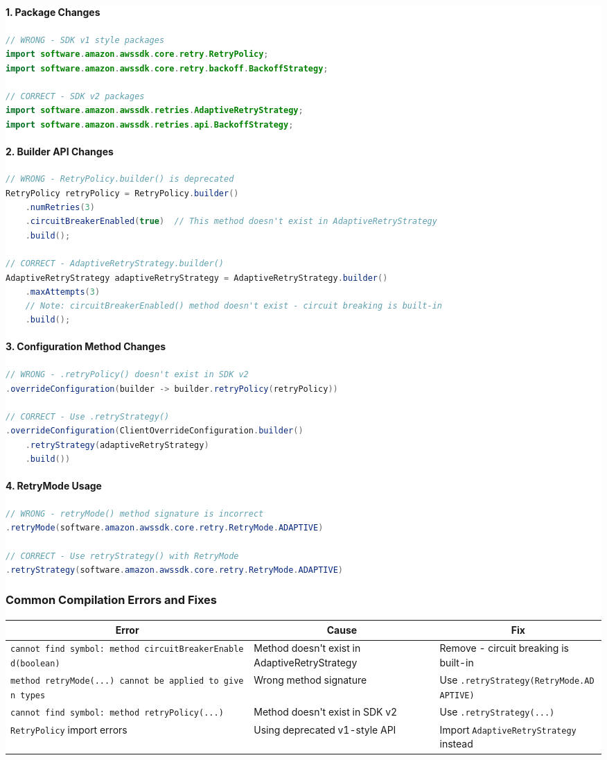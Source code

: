 #### 1. Package Changes
```java
// WRONG - SDK v1 style packages
import software.amazon.awssdk.core.retry.RetryPolicy;
import software.amazon.awssdk.core.retry.backoff.BackoffStrategy;

// CORRECT - SDK v2 packages
import software.amazon.awssdk.retries.AdaptiveRetryStrategy;
import software.amazon.awssdk.retries.api.BackoffStrategy;
```

#### 2. Builder API Changes
```java
// WRONG - RetryPolicy.builder() is deprecated
RetryPolicy retryPolicy = RetryPolicy.builder()
    .numRetries(3)
    .circuitBreakerEnabled(true)  // This method doesn't exist in AdaptiveRetryStrategy
    .build();

// CORRECT - AdaptiveRetryStrategy.builder()
AdaptiveRetryStrategy adaptiveRetryStrategy = AdaptiveRetryStrategy.builder()
    .maxAttempts(3)
    // Note: circuitBreakerEnabled() method doesn't exist - circuit breaking is built-in
    .build();
```

#### 3. Configuration Method Changes
```java
// WRONG - .retryPolicy() doesn't exist in SDK v2
.overrideConfiguration(builder -> builder.retryPolicy(retryPolicy))

// CORRECT - Use .retryStrategy()
.overrideConfiguration(ClientOverrideConfiguration.builder()
    .retryStrategy(adaptiveRetryStrategy)
    .build())
```

#### 4. RetryMode Usage
```java
// WRONG - retryMode() method signature is incorrect
.retryMode(software.amazon.awssdk.core.retry.RetryMode.ADAPTIVE)

// CORRECT - Use retryStrategy() with RetryMode
.retryStrategy(software.amazon.awssdk.core.retry.RetryMode.ADAPTIVE)
```

### Common Compilation Errors and Fixes

| Error | Cause | Fix |
|-------|-------|-----|
| `cannot find symbol: method circuitBreakerEnabled(boolean)` | Method doesn't exist in AdaptiveRetryStrategy | Remove - circuit breaking is built-in |
| `method retryMode(...) cannot be applied to given types` | Wrong method signature | Use `.retryStrategy(RetryMode.ADAPTIVE)` |
| `cannot find symbol: method retryPolicy(...)` | Method doesn't exist in SDK v2 | Use `.retryStrategy(...)` |
| `RetryPolicy` import errors | Using deprecated v1-style API | Import `AdaptiveRetryStrategy` instead |

